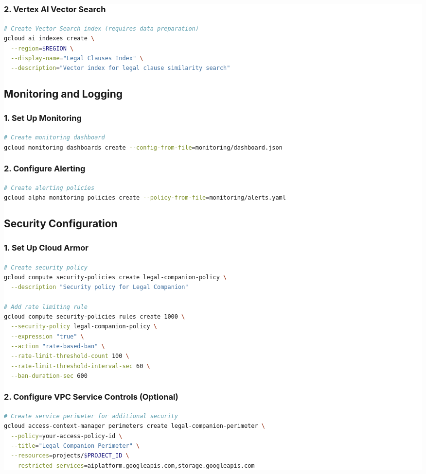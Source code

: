 ### 2. Vertex AI Vector Search

```bash
# Create Vector Search index (requires data preparation)
gcloud ai indexes create \
  --region=$REGION \
  --display-name="Legal Clauses Index" \
  --description="Vector index for legal clause similarity search"
```

## Monitoring and Logging

### 1. Set Up Monitoring

```bash
# Create monitoring dashboard
gcloud monitoring dashboards create --config-from-file=monitoring/dashboard.json
```

### 2. Configure Alerting

```bash
# Create alerting policies
gcloud alpha monitoring policies create --policy-from-file=monitoring/alerts.yaml
```

## Security Configuration

### 1. Set Up Cloud Armor

```bash
# Create security policy
gcloud compute security-policies create legal-companion-policy \
  --description "Security policy for Legal Companion"

# Add rate limiting rule
gcloud compute security-policies rules create 1000 \
  --security-policy legal-companion-policy \
  --expression "true" \
  --action "rate-based-ban" \
  --rate-limit-threshold-count 100 \
  --rate-limit-threshold-interval-sec 60 \
  --ban-duration-sec 600
```

### 2. Configure VPC Service Controls (Optional)

```bash
# Create service perimeter for additional security
gcloud access-context-manager perimeters create legal-companion-perimeter \
  --policy=your-access-policy-id \
  --title="Legal Companion Perimeter" \
  --resources=projects/$PROJECT_ID \
  --restricted-services=aiplatform.googleapis.com,storage.googleapis.com
```
